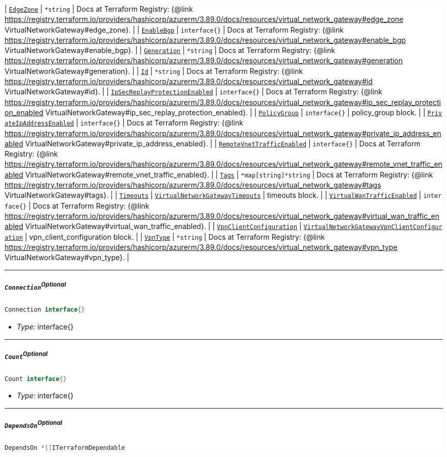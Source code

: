 | <code><a href="#@cdktf/provider-azurerm.virtualNetworkGateway.VirtualNetworkGatewayConfig.property.edgeZone">EdgeZone</a></code> | <code>*string</code> | Docs at Terraform Registry: {@link https://registry.terraform.io/providers/hashicorp/azurerm/3.89.0/docs/resources/virtual_network_gateway#edge_zone VirtualNetworkGateway#edge_zone}. |
| <code><a href="#@cdktf/provider-azurerm.virtualNetworkGateway.VirtualNetworkGatewayConfig.property.enableBgp">EnableBgp</a></code> | <code>interface{}</code> | Docs at Terraform Registry: {@link https://registry.terraform.io/providers/hashicorp/azurerm/3.89.0/docs/resources/virtual_network_gateway#enable_bgp VirtualNetworkGateway#enable_bgp}. |
| <code><a href="#@cdktf/provider-azurerm.virtualNetworkGateway.VirtualNetworkGatewayConfig.property.generation">Generation</a></code> | <code>*string</code> | Docs at Terraform Registry: {@link https://registry.terraform.io/providers/hashicorp/azurerm/3.89.0/docs/resources/virtual_network_gateway#generation VirtualNetworkGateway#generation}. |
| <code><a href="#@cdktf/provider-azurerm.virtualNetworkGateway.VirtualNetworkGatewayConfig.property.id">Id</a></code> | <code>*string</code> | Docs at Terraform Registry: {@link https://registry.terraform.io/providers/hashicorp/azurerm/3.89.0/docs/resources/virtual_network_gateway#id VirtualNetworkGateway#id}. |
| <code><a href="#@cdktf/provider-azurerm.virtualNetworkGateway.VirtualNetworkGatewayConfig.property.ipSecReplayProtectionEnabled">IpSecReplayProtectionEnabled</a></code> | <code>interface{}</code> | Docs at Terraform Registry: {@link https://registry.terraform.io/providers/hashicorp/azurerm/3.89.0/docs/resources/virtual_network_gateway#ip_sec_replay_protection_enabled VirtualNetworkGateway#ip_sec_replay_protection_enabled}. |
| <code><a href="#@cdktf/provider-azurerm.virtualNetworkGateway.VirtualNetworkGatewayConfig.property.policyGroup">PolicyGroup</a></code> | <code>interface{}</code> | policy_group block. |
| <code><a href="#@cdktf/provider-azurerm.virtualNetworkGateway.VirtualNetworkGatewayConfig.property.privateIpAddressEnabled">PrivateIpAddressEnabled</a></code> | <code>interface{}</code> | Docs at Terraform Registry: {@link https://registry.terraform.io/providers/hashicorp/azurerm/3.89.0/docs/resources/virtual_network_gateway#private_ip_address_enabled VirtualNetworkGateway#private_ip_address_enabled}. |
| <code><a href="#@cdktf/provider-azurerm.virtualNetworkGateway.VirtualNetworkGatewayConfig.property.remoteVnetTrafficEnabled">RemoteVnetTrafficEnabled</a></code> | <code>interface{}</code> | Docs at Terraform Registry: {@link https://registry.terraform.io/providers/hashicorp/azurerm/3.89.0/docs/resources/virtual_network_gateway#remote_vnet_traffic_enabled VirtualNetworkGateway#remote_vnet_traffic_enabled}. |
| <code><a href="#@cdktf/provider-azurerm.virtualNetworkGateway.VirtualNetworkGatewayConfig.property.tags">Tags</a></code> | <code>*map[string]*string</code> | Docs at Terraform Registry: {@link https://registry.terraform.io/providers/hashicorp/azurerm/3.89.0/docs/resources/virtual_network_gateway#tags VirtualNetworkGateway#tags}. |
| <code><a href="#@cdktf/provider-azurerm.virtualNetworkGateway.VirtualNetworkGatewayConfig.property.timeouts">Timeouts</a></code> | <code><a href="#@cdktf/provider-azurerm.virtualNetworkGateway.VirtualNetworkGatewayTimeouts">VirtualNetworkGatewayTimeouts</a></code> | timeouts block. |
| <code><a href="#@cdktf/provider-azurerm.virtualNetworkGateway.VirtualNetworkGatewayConfig.property.virtualWanTrafficEnabled">VirtualWanTrafficEnabled</a></code> | <code>interface{}</code> | Docs at Terraform Registry: {@link https://registry.terraform.io/providers/hashicorp/azurerm/3.89.0/docs/resources/virtual_network_gateway#virtual_wan_traffic_enabled VirtualNetworkGateway#virtual_wan_traffic_enabled}. |
| <code><a href="#@cdktf/provider-azurerm.virtualNetworkGateway.VirtualNetworkGatewayConfig.property.vpnClientConfiguration">VpnClientConfiguration</a></code> | <code><a href="#@cdktf/provider-azurerm.virtualNetworkGateway.VirtualNetworkGatewayVpnClientConfiguration">VirtualNetworkGatewayVpnClientConfiguration</a></code> | vpn_client_configuration block. |
| <code><a href="#@cdktf/provider-azurerm.virtualNetworkGateway.VirtualNetworkGatewayConfig.property.vpnType">VpnType</a></code> | <code>*string</code> | Docs at Terraform Registry: {@link https://registry.terraform.io/providers/hashicorp/azurerm/3.89.0/docs/resources/virtual_network_gateway#vpn_type VirtualNetworkGateway#vpn_type}. |

---

##### `Connection`<sup>Optional</sup> <a name="Connection" id="@cdktf/provider-azurerm.virtualNetworkGateway.VirtualNetworkGatewayConfig.property.connection"></a>

```go
Connection interface{}
```

- *Type:* interface{}

---

##### `Count`<sup>Optional</sup> <a name="Count" id="@cdktf/provider-azurerm.virtualNetworkGateway.VirtualNetworkGatewayConfig.property.count"></a>

```go
Count interface{}
```

- *Type:* interface{}

---

##### `DependsOn`<sup>Optional</sup> <a name="DependsOn" id="@cdktf/provider-azurerm.virtualNetworkGateway.VirtualNetworkGatewayConfig.property.dependsOn"></a>

```go
DependsOn *[]ITerraformDependable
```

